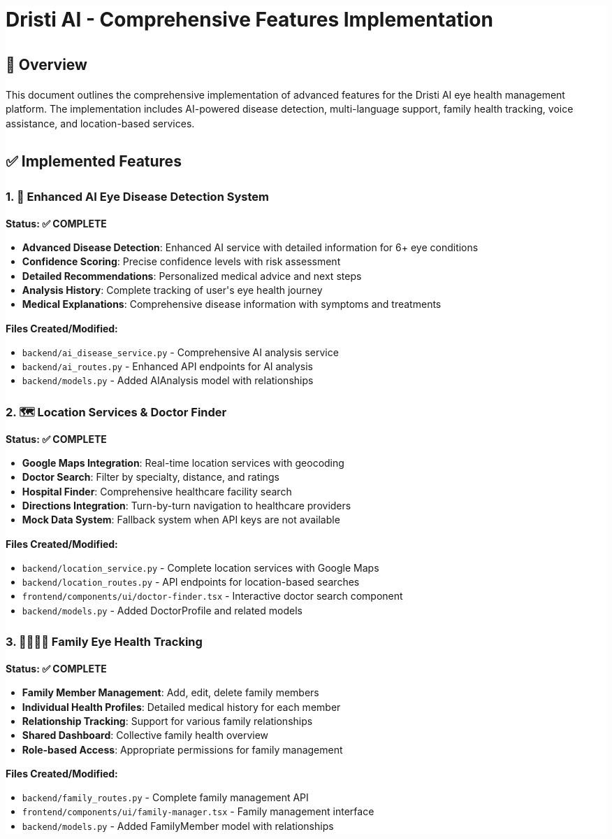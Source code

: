 # Dristi AI - Comprehensive Features Implementation

## 🎯 Overview

This document outlines the comprehensive implementation of advanced features for the Dristi AI eye health management platform. The implementation includes AI-powered disease detection, multi-language support, family health tracking, voice assistance, and location-based services.

## ✅ Implemented Features

### 1. 🤖 Enhanced AI Eye Disease Detection System
**Status: ✅ COMPLETE**

- **Advanced Disease Detection**: Enhanced AI service with detailed information for 6+ eye conditions
- **Confidence Scoring**: Precise confidence levels with risk assessment
- **Detailed Recommendations**: Personalized medical advice and next steps
- **Analysis History**: Complete tracking of user's eye health journey
- **Medical Explanations**: Comprehensive disease information with symptoms and treatments

**Files Created/Modified:**
- `backend/ai_disease_service.py` - Comprehensive AI analysis service
- `backend/ai_routes.py` - Enhanced API endpoints for AI analysis
- `backend/models.py` - Added AIAnalysis model with relationships

### 2. 🗺️ Location Services & Doctor Finder
**Status: ✅ COMPLETE**

- **Google Maps Integration**: Real-time location services with geocoding
- **Doctor Search**: Filter by specialty, distance, and ratings
- **Hospital Finder**: Comprehensive healthcare facility search
- **Directions Integration**: Turn-by-turn navigation to healthcare providers
- **Mock Data System**: Fallback system when API keys are not available

**Files Created/Modified:**
- `backend/location_service.py` - Complete location services with Google Maps
- `backend/location_routes.py` - API endpoints for location-based searches
- `frontend/components/ui/doctor-finder.tsx` - Interactive doctor search component
- `backend/models.py` - Added DoctorProfile and related models

### 3. 👨‍👩‍👧‍👦 Family Eye Health Tracking
**Status: ✅ COMPLETE**

- **Family Member Management**: Add, edit, delete family members
- **Individual Health Profiles**: Detailed medical history for each member
- **Relationship Tracking**: Support for various family relationships
- **Shared Dashboard**: Collective family health overview
- **Role-based Access**: Appropriate permissions for family management

**Files Created/Modified:**
- `backend/family_routes.py` - Complete family management API
- `frontend/components/ui/family-manager.tsx` - Family management interface
- `backend/models.py` - Added FamilyMember model with relationships
